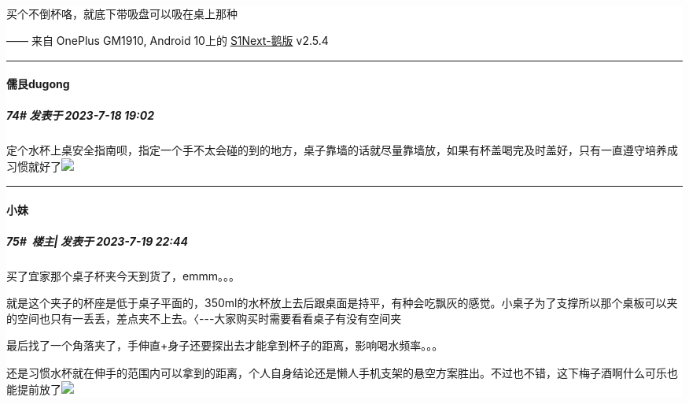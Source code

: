 买个不倒杯咯，就底下带吸盘可以吸在桌上那种

—— 来自 OnePlus GM1910, Android 10上的 [S1Next-鹅版](https://github.com/ykrank/S1-Next/releases) v2.5.4


*****

####  儒艮dugong  
##### 74#       发表于 2023-7-18 19:02

定个水杯上桌安全指南呗，指定一个手不太会碰的到的地方，桌子靠墙的话就尽量靠墙放，如果有杯盖喝完及时盖好，只有一直遵守培养成习惯就好了<img src="https://static.saraba1st.com/image/smiley/face2017/039.png" referrerpolicy="no-referrer">


*****

####  小妹  
##### 75#         楼主| 发表于 2023-7-19 22:44

买了宜家那个桌子杯夹今天到货了，emmm。。。

就是这个夹子的杯座是低于桌子平面的，350ml的水杯放上去后跟桌面是持平，有种会吃飘灰的感觉。小桌子为了支撑所以那个桌板可以夹的空间也只有一丢丢，差点夹不上去。〈---大家购买时需要看看桌子有没有空间夹

最后找了一个角落夹了，手伸直+身子还要探出去才能拿到杯子的距离，影响喝水频率。。。

还是习惯水杯就在伸手的范围内可以拿到的距离，个人自身结论还是懒人手机支架的悬空方案胜出。不过也不错，这下梅子酒啊什么可乐也能提前放了<img src="https://static.saraba1st.com/image/smiley/face2017/074.png" referrerpolicy="no-referrer">

